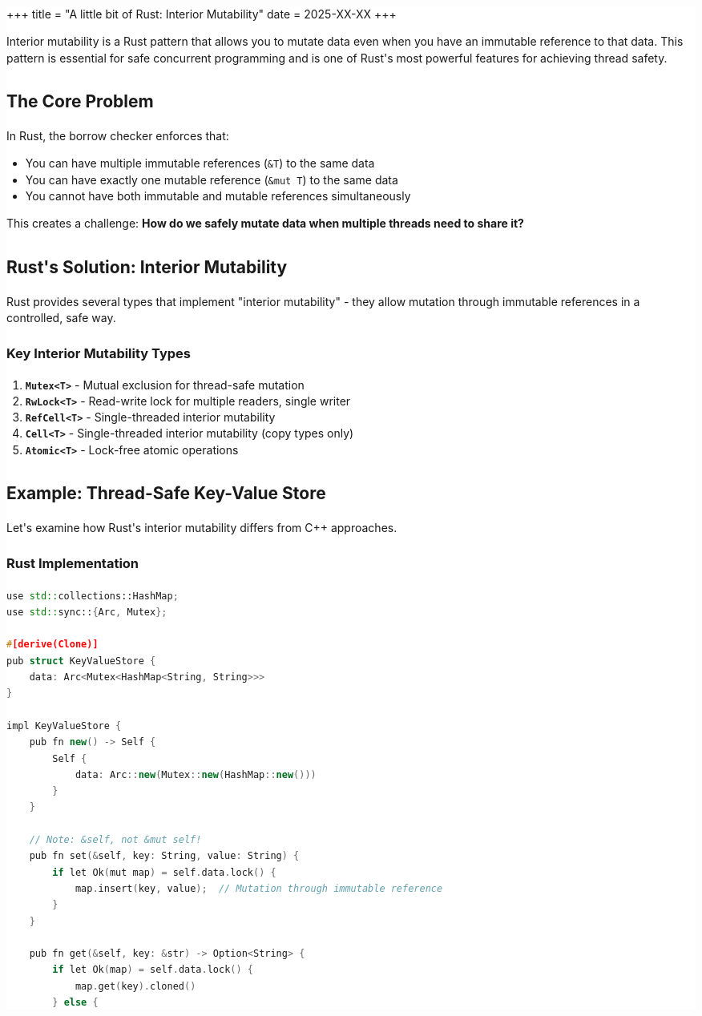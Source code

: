+++
title = "A little bit of Rust: Interior Mutability"
date = 2025-XX-XX
+++

Interior mutability is a Rust pattern that allows you to mutate data even when you have an immutable reference to that data. This pattern is essential for safe concurrent programming and is one of Rust's most powerful features for achieving thread safety.

## The Core Problem

In Rust, the borrow checker enforces that:
- You can have multiple immutable references (`&T`) to the same data
- You can have exactly one mutable reference (`&mut T`) to the same data
- You cannot have both immutable and mutable references simultaneously

This creates a challenge: **How do we safely mutate data when multiple threads need to share it?**

## Rust's Solution: Interior Mutability

Rust provides several types that implement "interior mutability" - they allow mutation through immutable references in a controlled, safe way.

### Key Interior Mutability Types

1. **`Mutex<T>`** - Mutual exclusion for thread-safe mutation
2. **`RwLock<T>`** - Read-write lock for multiple readers, single writer
3. **`RefCell<T>`** - Single-threaded interior mutability
4. **`Cell<T>`** - Single-threaded interior mutability (copy types only)
5. **`Atomic<T>`** - Lock-free atomic operations

## Example: Thread-Safe Key-Value Store

Let's examine how Rust's interior mutability differs from C++ approaches.

### Rust Implementation

```cpp
use std::collections::HashMap;
use std::sync::{Arc, Mutex};

#[derive(Clone)]
pub struct KeyValueStore {
    data: Arc<Mutex<HashMap<String, String>>>
}

impl KeyValueStore {
    pub fn new() -> Self {
        Self { 
            data: Arc::new(Mutex::new(HashMap::new())) 
        }
    }

    // Note: &self, not &mut self!
    pub fn set(&self, key: String, value: String) {
        if let Ok(mut map) = self.data.lock() {
            map.insert(key, value);  // Mutation through immutable reference
        }
    }

    pub fn get(&self, key: &str) -> Option<String> {
        if let Ok(map) = self.data.lock() {
            map.get(key).cloned()
        } else {
```